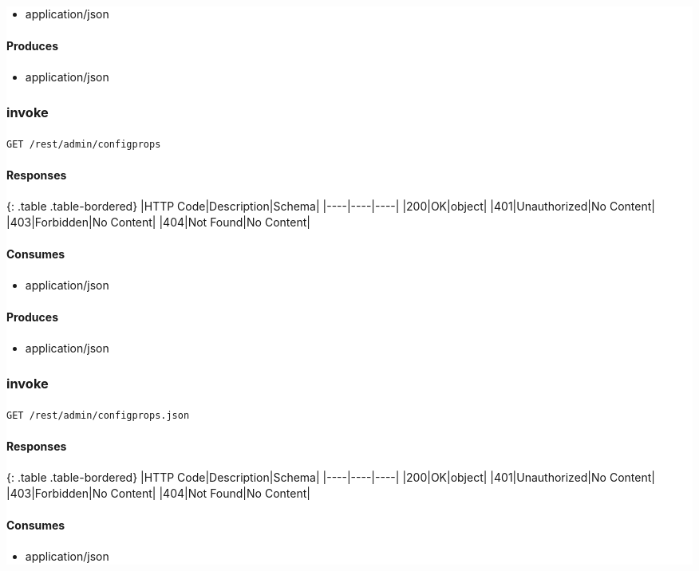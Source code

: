 * application/json

#### Produces

* application/json

### invoke
```
GET /rest/admin/configprops
```

#### Responses

{: .table .table-bordered}
|HTTP Code|Description|Schema|
|----|----|----|
|200|OK|object|
|401|Unauthorized|No Content|
|403|Forbidden|No Content|
|404|Not Found|No Content|


#### Consumes

* application/json

#### Produces

* application/json

### invoke
```
GET /rest/admin/configprops.json
```

#### Responses

{: .table .table-bordered}
|HTTP Code|Description|Schema|
|----|----|----|
|200|OK|object|
|401|Unauthorized|No Content|
|403|Forbidden|No Content|
|404|Not Found|No Content|


#### Consumes

* application/json

